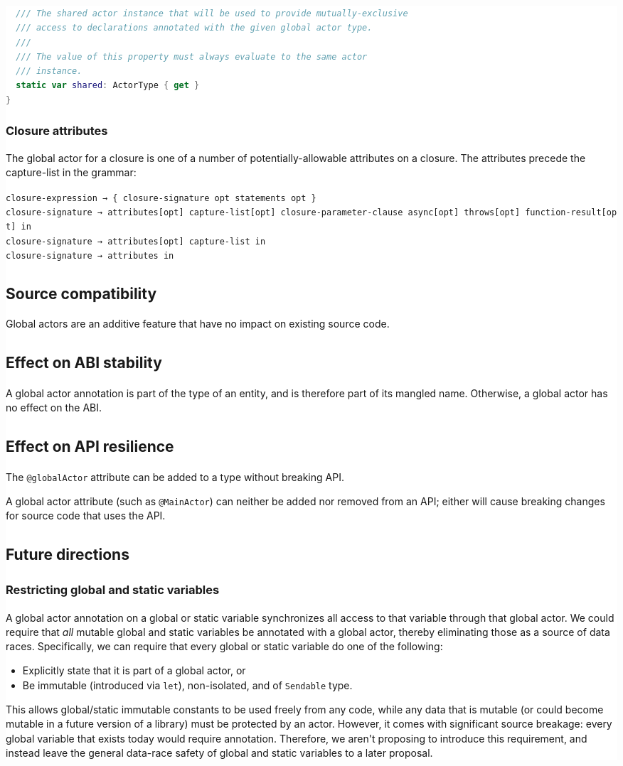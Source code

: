 ```swift
  /// The shared actor instance that will be used to provide mutually-exclusive
  /// access to declarations annotated with the given global actor type.
  ///
  /// The value of this property must always evaluate to the same actor
  /// instance.
  static var shared: ActorType { get }
}
```

### Closure attributes

The global actor for a closure is one of a number of potentially-allowable attributes on a closure. The attributes precede the capture-list in the grammar:

```
closure-expression → { closure-signature opt statements opt }
closure-signature → attributes[opt] capture-list[opt] closure-parameter-clause async[opt] throws[opt] function-result[opt] in
closure-signature → attributes[opt] capture-list in
closure-signature → attributes in
```

## Source compatibility

Global actors are an additive feature that have no impact on existing source code.

## Effect on ABI stability

A global actor annotation is part of the type of an entity, and is therefore part of its mangled name. Otherwise, a global actor has no effect on the ABI.

## Effect on API resilience

The `@globalActor` attribute can be added to a type without breaking API.

A global actor attribute (such as `@MainActor`) can neither be added nor removed from an API; either will cause breaking changes for source code that uses the API.

## Future directions

### Restricting global and static variables

A global actor annotation on a global or static variable synchronizes all access to that variable through that global actor. We could require that *all* mutable global and static variables be annotated with a global actor, thereby eliminating those as a source of data races. Specifically, we can require that every global or static variable do one of the following:

* Explicitly state that it is part of a global actor, or
* Be immutable (introduced via `let`), non-isolated, and of `Sendable` type.

This allows global/static immutable constants to be used freely from any code, while any data that is mutable (or could become mutable in a future version of a library) must be protected by an actor. However, it comes with significant source breakage: every global variable that exists today would require annotation. Therefore, we aren't proposing to introduce this requirement, and instead leave the general data-race safety of global and static variables to a later proposal.


[customexecs]: https://github.com/rjmccall/swift-evolution/blob/custom-executors/proposals/0000-custom-executors.md
[isolation]: https://github.com/apple/swift-evolution/blob/main/proposals/0313-actor-isolation-control.md